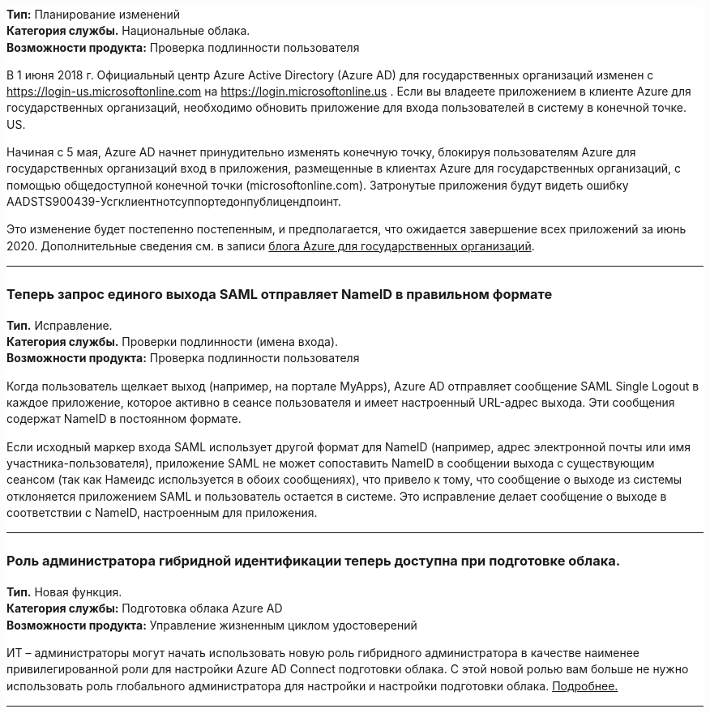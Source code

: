 **Тип:** Планирование изменений  
**Категория службы.** Национальные облака.  
**Возможности продукта:** Проверка подлинности пользователя
 
В 1 июня 2018 г. Официальный центр Azure Active Directory (Azure AD) для государственных организаций изменен с https://login-us.microsoftonline.com на https://login.microsoftonline.us . Если вы владеете приложением в клиенте Azure для государственных организаций, необходимо обновить приложение для входа пользователей в систему в конечной точке. US.

Начиная с 5 мая, Azure AD начнет принудительно изменять конечную точку, блокируя пользователям Azure для государственных организаций вход в приложения, размещенные в клиентах Azure для государственных организаций, с помощью общедоступной конечной точки (microsoftonline.com). Затронутые приложения будут видеть ошибку AADSTS900439-Усгклиентнотсуппортедонпублицендпоинт. 

Это изменение будет постепенно постепенным, и предполагается, что ожидается завершение всех приложений за июнь 2020. Дополнительные сведения см. в записи [блога Azure для государственных организаций](https://devblogs.microsoft.com/azuregov/azure-government-aad-authority-endpoint-update/).

---

### <a name="saml-single-logout-request-now-sends-nameid-in-the-correct-format"></a>Теперь запрос единого выхода SAML отправляет NameID в правильном формате

**Тип.** Исправление.  
**Категория службы.** Проверки подлинности (имена входа).  
**Возможности продукта:** Проверка подлинности пользователя
 
Когда пользователь щелкает выход (например, на портале MyApps), Azure AD отправляет сообщение SAML Single Logout в каждое приложение, которое активно в сеансе пользователя и имеет настроенный URL-адрес выхода. Эти сообщения содержат NameID в постоянном формате.

Если исходный маркер входа SAML использует другой формат для NameID (например, адрес электронной почты или имя участника-пользователя), приложение SAML не может сопоставить NameID в сообщении выхода с существующим сеансом (так как Намеидс используется в обоих сообщениях), что привело к тому, что сообщение о выходе из системы отклоняется приложением SAML и пользователь остается в системе. Это исправление делает сообщение о выходе в соответствии с NameID, настроенным для приложения.

---

### <a name="hybrid-identity-administrator-role-is-now-available-with-cloud-provisioning"></a>Роль администратора гибридной идентификации теперь доступна при подготовке облака.

**Тип.** Новая функция.  
**Категория службы:** Подготовка облака Azure AD  
**Возможности продукта:** Управление жизненным циклом удостоверений
 
ИТ – администраторы могут начать использовать новую роль гибридного администратора в качестве наименее привилегированной роли для настройки Azure AD Connect подготовки облака. С этой новой ролью вам больше не нужно использовать роль глобального администратора для настройки и настройки подготовки облака. [Подробнее.](../roles/delegate-by-task.md#connect)
 
---
